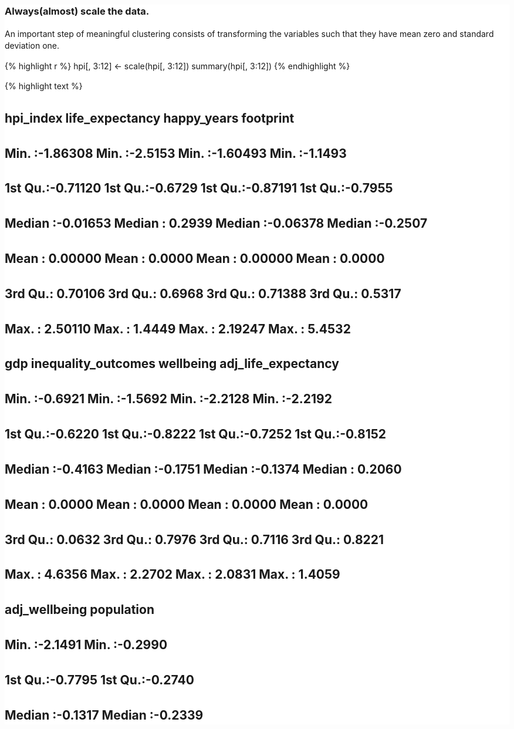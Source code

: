 
### Always(almost) scale the data.

An important step of meaningful clustering consists of transforming the variables such that they have mean zero and standard deviation one.

{% highlight r %}
hpi[, 3:12] <- scale(hpi[, 3:12])
summary(hpi[, 3:12])
{% endhighlight %}

{% highlight text %}
##  hpi_index        life_expectancy    happy_years         footprint      
## Min.   :-1.86308   Min.   :-2.5153   Min.   :-1.60493   Min.   :-1.1493  
## 1st Qu.:-0.71120   1st Qu.:-0.6729   1st Qu.:-0.87191   1st Qu.:-0.7955  
## Median :-0.01653   Median : 0.2939   Median :-0.06378   Median :-0.2507  
## Mean   : 0.00000   Mean   : 0.0000   Mean   : 0.00000   Mean   : 0.0000  
## 3rd Qu.: 0.70106   3rd Qu.: 0.6968   3rd Qu.: 0.71388   3rd Qu.: 0.5317  
## Max.   : 2.50110   Max.   : 1.4449   Max.   : 2.19247   Max.   : 5.4532  
##      gdp          inequality_outcomes   wellbeing       adj_life_expectancy
## Min.   :-0.6921   Min.   :-1.5692     Min.   :-2.2128   Min.   :-2.2192    
## 1st Qu.:-0.6220   1st Qu.:-0.8222     1st Qu.:-0.7252   1st Qu.:-0.8152    
## Median :-0.4163   Median :-0.1751     Median :-0.1374   Median : 0.2060    
## Mean   : 0.0000   Mean   : 0.0000     Mean   : 0.0000   Mean   : 0.0000    
## 3rd Qu.: 0.0632   3rd Qu.: 0.7976     3rd Qu.: 0.7116   3rd Qu.: 0.8221    
## Max.   : 4.6356   Max.   : 2.2702     Max.   : 2.0831   Max.   : 1.4059    
## adj_wellbeing       population     
## Min.   :-2.1491   Min.   :-0.2990  
## 1st Qu.:-0.7795   1st Qu.:-0.2740  
## Median :-0.1317   Median :-0.2339  